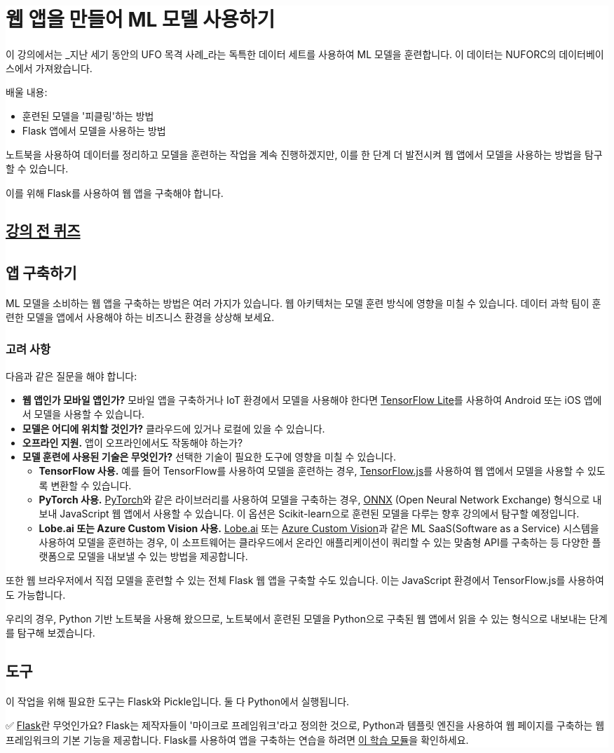 
# 웹 앱을 만들어 ML 모델 사용하기

이 강의에서는 _지난 세기 동안의 UFO 목격 사례_라는 독특한 데이터 세트를 사용하여 ML 모델을 훈련합니다. 이 데이터는 NUFORC의 데이터베이스에서 가져왔습니다.

배울 내용:

- 훈련된 모델을 '피클링'하는 방법
- Flask 앱에서 모델을 사용하는 방법

노트북을 사용하여 데이터를 정리하고 모델을 훈련하는 작업을 계속 진행하겠지만, 이를 한 단계 더 발전시켜 웹 앱에서 모델을 사용하는 방법을 탐구할 수 있습니다.

이를 위해 Flask를 사용하여 웹 앱을 구축해야 합니다.

## [강의 전 퀴즈](https://gray-sand-07a10f403.1.azurestaticapps.net/quiz/17/)

## 앱 구축하기

ML 모델을 소비하는 웹 앱을 구축하는 방법은 여러 가지가 있습니다. 웹 아키텍처는 모델 훈련 방식에 영향을 미칠 수 있습니다. 데이터 과학 팀이 훈련한 모델을 앱에서 사용해야 하는 비즈니스 환경을 상상해 보세요.

### 고려 사항

다음과 같은 질문을 해야 합니다:

- **웹 앱인가 모바일 앱인가?** 모바일 앱을 구축하거나 IoT 환경에서 모델을 사용해야 한다면 [TensorFlow Lite](https://www.tensorflow.org/lite/)를 사용하여 Android 또는 iOS 앱에서 모델을 사용할 수 있습니다.
- **모델은 어디에 위치할 것인가?** 클라우드에 있거나 로컬에 있을 수 있습니다.
- **오프라인 지원.** 앱이 오프라인에서도 작동해야 하는가?
- **모델 훈련에 사용된 기술은 무엇인가?** 선택한 기술이 필요한 도구에 영향을 미칠 수 있습니다.
    - **TensorFlow 사용.** 예를 들어 TensorFlow를 사용하여 모델을 훈련하는 경우, [TensorFlow.js](https://www.tensorflow.org/js/)를 사용하여 웹 앱에서 모델을 사용할 수 있도록 변환할 수 있습니다.
    - **PyTorch 사용.** [PyTorch](https://pytorch.org/)와 같은 라이브러리를 사용하여 모델을 구축하는 경우, [ONNX](https://onnx.ai/) (Open Neural Network Exchange) 형식으로 내보내 JavaScript 웹 앱에서 사용할 수 있습니다. 이 옵션은 Scikit-learn으로 훈련된 모델을 다루는 향후 강의에서 탐구할 예정입니다.
    - **Lobe.ai 또는 Azure Custom Vision 사용.** [Lobe.ai](https://lobe.ai/) 또는 [Azure Custom Vision](https://azure.microsoft.com/services/cognitive-services/custom-vision-service/?WT.mc_id=academic-77952-leestott)과 같은 ML SaaS(Software as a Service) 시스템을 사용하여 모델을 훈련하는 경우, 이 소프트웨어는 클라우드에서 온라인 애플리케이션이 쿼리할 수 있는 맞춤형 API를 구축하는 등 다양한 플랫폼으로 모델을 내보낼 수 있는 방법을 제공합니다.

또한 웹 브라우저에서 직접 모델을 훈련할 수 있는 전체 Flask 웹 앱을 구축할 수도 있습니다. 이는 JavaScript 환경에서 TensorFlow.js를 사용하여도 가능합니다.

우리의 경우, Python 기반 노트북을 사용해 왔으므로, 노트북에서 훈련된 모델을 Python으로 구축된 웹 앱에서 읽을 수 있는 형식으로 내보내는 단계를 탐구해 보겠습니다.

## 도구

이 작업을 위해 필요한 도구는 Flask와 Pickle입니다. 둘 다 Python에서 실행됩니다.

✅ [Flask](https://palletsprojects.com/p/flask/)란 무엇인가요? Flask는 제작자들이 '마이크로 프레임워크'라고 정의한 것으로, Python과 템플릿 엔진을 사용하여 웹 페이지를 구축하는 웹 프레임워크의 기본 기능을 제공합니다. Flask를 사용하여 앱을 구축하는 연습을 하려면 [이 학습 모듈](https://docs.microsoft.com/learn/modules/python-flask-build-ai-web-app?WT.mc_id=academic-77952-leestott)을 확인하세요.

